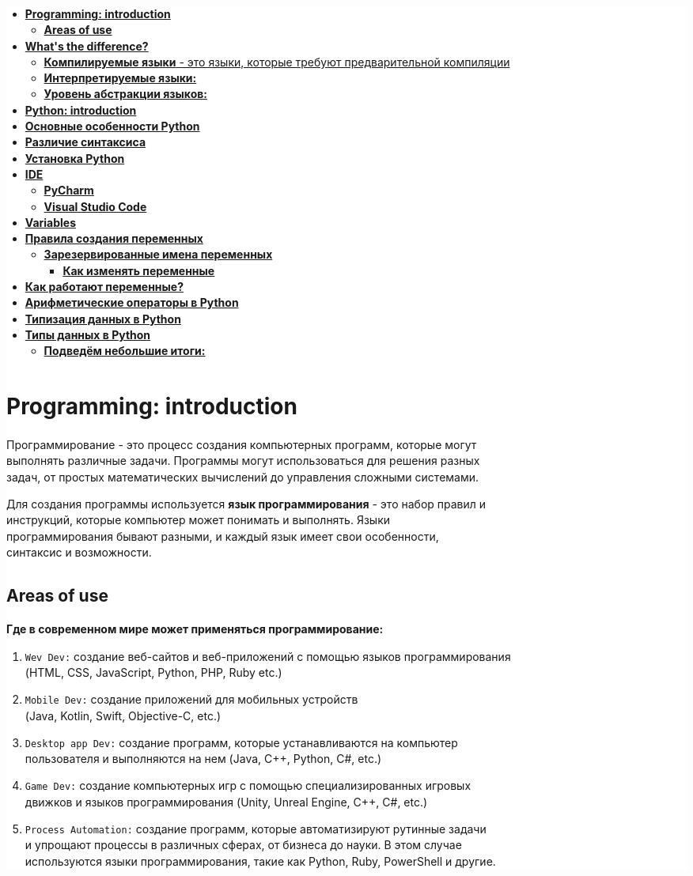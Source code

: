 
* [**Programming: introduction**](#programming-introduction)
  * [**Areas of use**](#areas-of-use)
* [**What's the difference?**](#whats-the-difference)
    * [**Компилируемые языки** - это языки, которые требуют предварительной компиляции](#компилируемые-языки---это-языки-которые-требуют-предварительной-компиляции-)
    * [**Интерпретируемые языки:**](#интерпретируемые-языки)
    * [**Уровень абстракции языков:**](#уровень-абстракции-языков)
* [**Python: introduction**](#python-introduction)
* [**Основные особенности Python**](#основные-особенности-python)
* [**Различие синтаксиса**](#различие-синтаксиса)
* [**Установка Python**](#установка-python)
* [**IDE**](#ide)
    * [**PyCharm**](#pycharm)
    * [**Visual Studio Code**](#visual-studio-code)
* [**Variables**](#variables)
* [**Правила создания переменных**](#правила-создания-переменных)
  * [**Зарезервированные имена переменных**](#зарезервированные-имена-переменных)
    * [**Как изменять переменные**](#как-изменять-переменные)
* [**Как работают переменные?**](#как-работают-переменные)
* [**Арифметические операторы в Python**](#арифметические-операторы-в-python)
* [**Типизация данных в Python**](#типизация-данных-в-python)
* [**Типы данных в Python**](#типы-данных-в-python)
    * [**Подведём небольшие итоги:**](#подведём-небольшие-итоги)

# **Programming: introduction**

Программирование - это процесс создания компьютерных программ, которые могут            
выполнять различные задачи. Программы могут использоваться для решения разных            
задач, от простых математических вычислений до управления сложными системами.

Для создания программы используется **язык программирования** - это набор правил и              
инструкций, которые компьютер может понимать и выполнять. Языки              
программирования бывают разными, и каждый язык имеет свои особенности,                  
синтаксис и возможности.

## **Areas of use**

**Где в современном мире может применяться программирование:**

1) `Wev Dev:` создание веб-сайтов и веб-приложений с помощью языков программирования           
(HTML, CSS, JavaScript, Python, PHP, Ruby etc.)        

2) `Mobile Dev:` создание приложений для мобильных устройств            
(Java, Kotlin, Swift, Objective-C, etc.)        

3) `Desktop app Dev:` создание программ, которые устанавливаются на компьютер                  
пользователя и выполняются на нем (Java, C++, Python, C#, etc.)           

4) `Game Dev:` создание компьютерных игр с помощью специализированных игровых            
движков и языков программирования (Unity, Unreal Engine, C++, C#, etc.)

5) `Process Automation:` создание программ, которые автоматизируют рутинные задачи            
и упрощают процессы в различных сферах, от бизнеса до науки. В этом случае            
используются языки программирования, такие как Python, Ruby, PowerShell и другие.          
